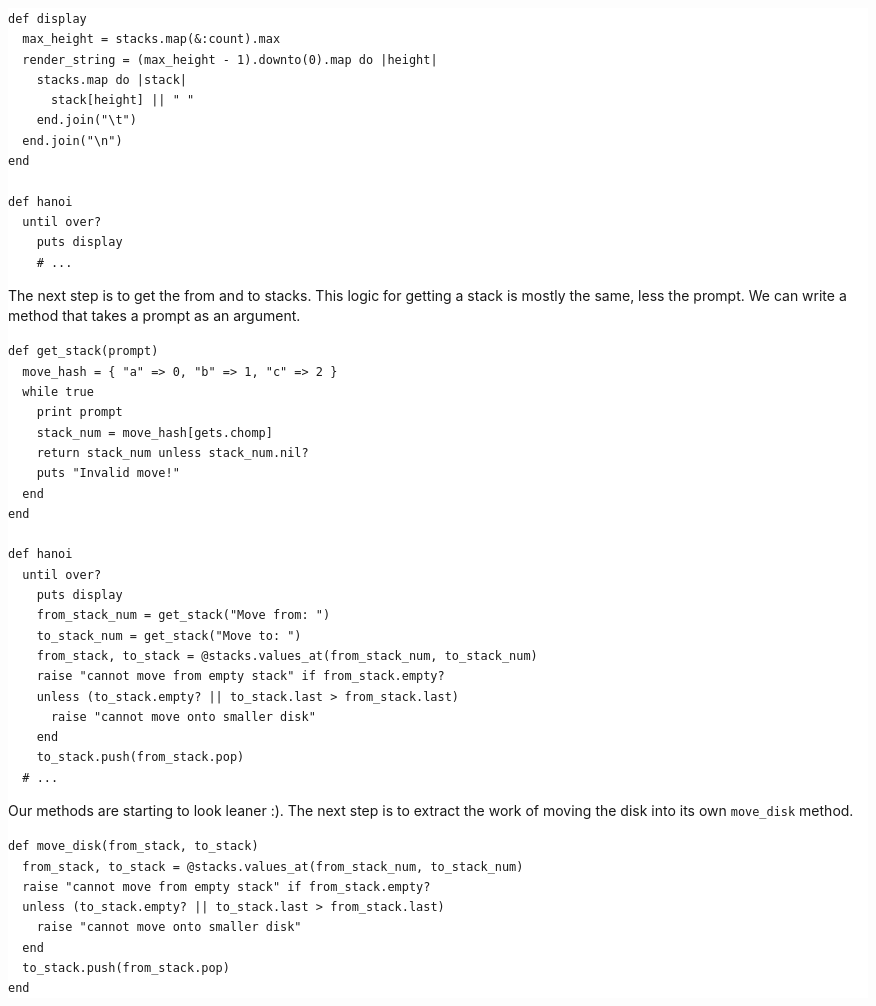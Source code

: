     def display
      max_height = stacks.map(&:count).max
      render_string = (max_height - 1).downto(0).map do |height|
        stacks.map do |stack|
          stack[height] || " "
        end.join("\t")
      end.join("\n")
    end
    
    def hanoi
      until over?
        puts display
        # ...

The next step is to get the from and to stacks. This logic for getting a stack is mostly the same, less the prompt. We can write a method that takes a prompt as an argument.

    def get_stack(prompt)
      move_hash = { "a" => 0, "b" => 1, "c" => 2 }
      while true
        print prompt
        stack_num = move_hash[gets.chomp]
        return stack_num unless stack_num.nil?
        puts "Invalid move!"
      end
    end
    
    def hanoi
      until over?
        puts display
        from_stack_num = get_stack("Move from: ")
        to_stack_num = get_stack("Move to: ")
        from_stack, to_stack = @stacks.values_at(from_stack_num, to_stack_num)
        raise "cannot move from empty stack" if from_stack.empty?
        unless (to_stack.empty? || to_stack.last > from_stack.last)
          raise "cannot move onto smaller disk"
        end
        to_stack.push(from_stack.pop)
      # ...

Our methods are starting to look leaner :). The next step is to extract the work of moving the disk into its own `move_disk` method.

    def move_disk(from_stack, to_stack)
      from_stack, to_stack = @stacks.values_at(from_stack_num, to_stack_num)
      raise "cannot move from empty stack" if from_stack.empty?
      unless (to_stack.empty? || to_stack.last > from_stack.last)
        raise "cannot move onto smaller disk"
      end
      to_stack.push(from_stack.pop)
    end
    